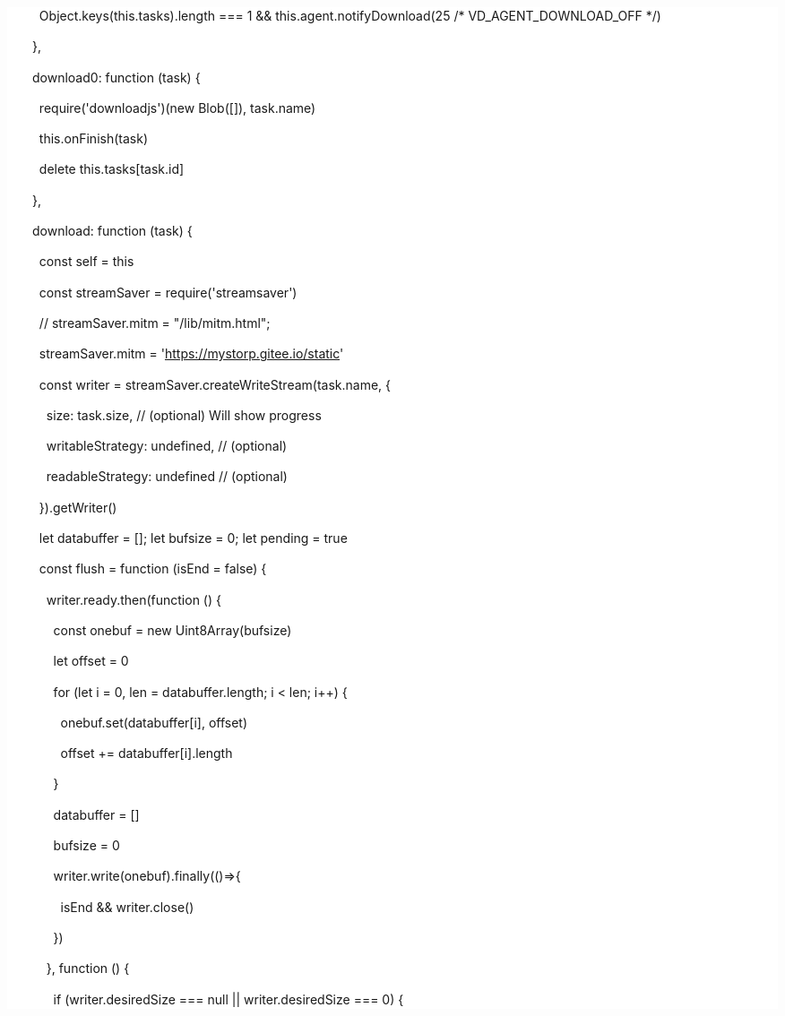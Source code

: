 　　  Object.keys(this.tasks).length === 1 && this.agent.notifyDownload(25 /\* VD_AGENT_DOWNLOAD_OFF \*/)

　　},

　　download0: function (task) {

　　  require('downloadjs')(new Blob(\[\]), task.name)

　　  this.onFinish(task)

　　  delete this.tasks\[task.id\]

　　},

　　download: function (task) {

　　  const self = this

　　  const streamSaver = require('streamsaver')

　　  // streamSaver.mitm = "/lib/mitm.html";

　　  streamSaver.mitm = 'https://mystorp.gitee.io/static'

　　  const writer = streamSaver.createWriteStream(task.name, {

　　    size: task.size, // (optional) Will show progress

　　    writableStrategy: undefined, // (optional)

　　    readableStrategy: undefined // (optional)

　　  }).getWriter()

　　  let databuffer = \[\]; let bufsize = 0; let pending = true

　　  const flush = function (isEnd = false) {

　　    writer.ready.then(function () {

　　      const onebuf = new Uint8Array(bufsize)

　　      let offset = 0

　　      for (let i = 0, len = databuffer.length; i \< len; i++) {

　　        onebuf.set(databuffer\[i\], offset)

　　        offset += databuffer\[i\].length

　　      }

　　      databuffer = \[\]

　　      bufsize = 0

　　      writer.write(onebuf).finally(()=\>{

　　        isEnd && writer.close()

　　      })

　　    }, function () {

　　      if (writer.desiredSize === null \|\| writer.desiredSize === 0) {
